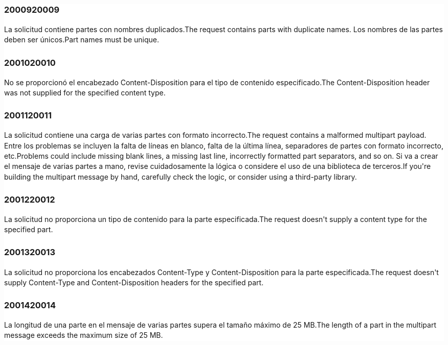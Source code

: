 ### <a name="20009"></a><span data-ttu-id="b5e79-175">20009</span><span class="sxs-lookup"><span data-stu-id="b5e79-175">20009</span></span>
<span data-ttu-id="b5e79-176">La solicitud contiene partes con nombres duplicados.</span><span class="sxs-lookup"><span data-stu-id="b5e79-176">The request contains parts with duplicate names.</span></span> <span data-ttu-id="b5e79-177">Los nombres de las partes deben ser únicos.</span><span class="sxs-lookup"><span data-stu-id="b5e79-177">Part names must be unique.</span></span> 

### <a name="20010"></a><span data-ttu-id="b5e79-178">20010</span><span class="sxs-lookup"><span data-stu-id="b5e79-178">20010</span></span>
<span data-ttu-id="b5e79-179">No se proporcionó el encabezado Content-Disposition para el tipo de contenido especificado.</span><span class="sxs-lookup"><span data-stu-id="b5e79-179">The Content-Disposition header was not supplied for the specified content type.</span></span> 

### <a name="20011"></a><span data-ttu-id="b5e79-180">20011</span><span class="sxs-lookup"><span data-stu-id="b5e79-180">20011</span></span>
<span data-ttu-id="b5e79-181">La solicitud contiene una carga de varias partes con formato incorrecto.</span><span class="sxs-lookup"><span data-stu-id="b5e79-181">The request contains a malformed multipart payload.</span></span> <span data-ttu-id="b5e79-182">Entre los problemas se incluyen la falta de líneas en blanco, falta de la última línea, separadores de partes con formato incorrecto, etc.</span><span class="sxs-lookup"><span data-stu-id="b5e79-182">Problems could include missing blank lines, a missing last line, incorrectly formatted part separators, and so on.</span></span> <span data-ttu-id="b5e79-183">Si va a crear el mensaje de varias partes a mano, revise cuidadosamente la lógica o considere el uso de una biblioteca de terceros.</span><span class="sxs-lookup"><span data-stu-id="b5e79-183">If you're building the multipart message by hand, carefully check the logic, or consider using a third-party library.</span></span> 

### <a name="20012"></a><span data-ttu-id="b5e79-184">20012</span><span class="sxs-lookup"><span data-stu-id="b5e79-184">20012</span></span>
<span data-ttu-id="b5e79-185">La solicitud no proporciona un tipo de contenido para la parte especificada.</span><span class="sxs-lookup"><span data-stu-id="b5e79-185">The request doesn't supply a content type for the specified part.</span></span> 
### <a name="20013"></a><span data-ttu-id="b5e79-186">20013</span><span class="sxs-lookup"><span data-stu-id="b5e79-186">20013</span></span>
<span data-ttu-id="b5e79-187">La solicitud no proporciona los encabezados Content-Type y Content-Disposition para la parte especificada.</span><span class="sxs-lookup"><span data-stu-id="b5e79-187">The request doesn't supply Content-Type and Content-Disposition headers for the specified part.</span></span> 

### <a name="20014"></a><span data-ttu-id="b5e79-188">20014</span><span class="sxs-lookup"><span data-stu-id="b5e79-188">20014</span></span>
<span data-ttu-id="b5e79-189">La longitud de una parte en el mensaje de varias partes supera el tamaño máximo de 25 MB.</span><span class="sxs-lookup"><span data-stu-id="b5e79-189">The length of a part in the multipart message exceeds the maximum size of 25 MB.</span></span> 
